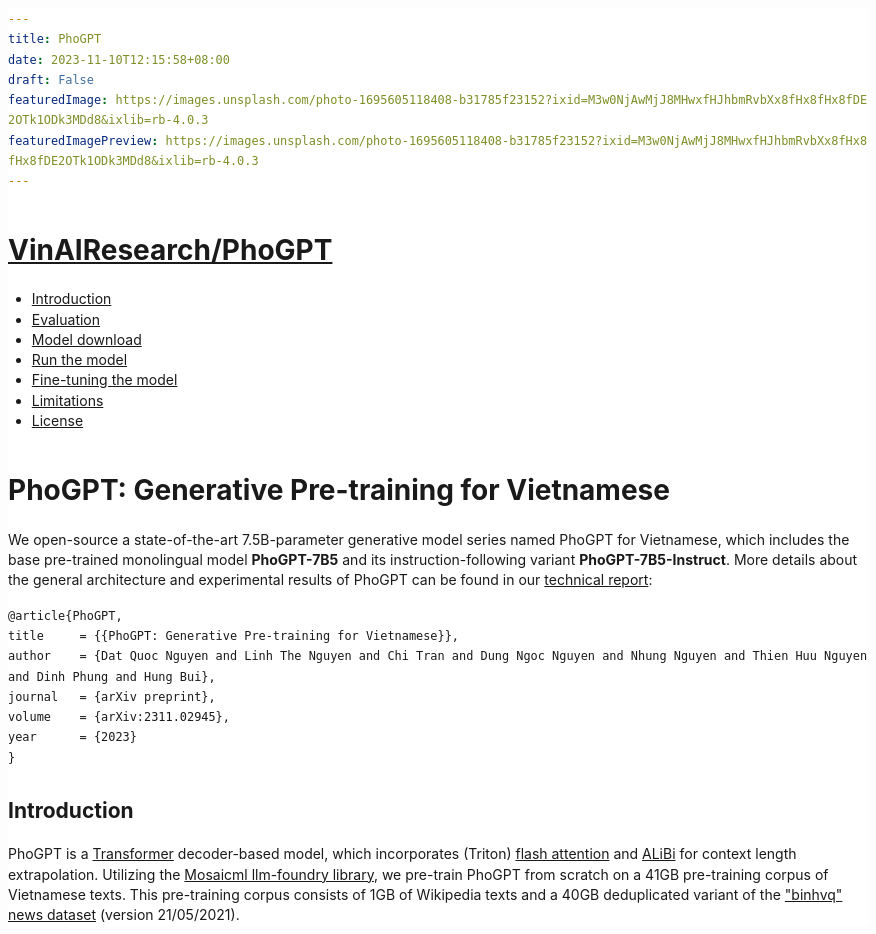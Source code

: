 ```yaml
---
title: PhoGPT
date: 2023-11-10T12:15:58+08:00
draft: False
featuredImage: https://images.unsplash.com/photo-1695605118408-b31785f23152?ixid=M3w0NjAwMjJ8MHwxfHJhbmRvbXx8fHx8fHx8fDE2OTk1ODk3MDd8&ixlib=rb-4.0.3
featuredImagePreview: https://images.unsplash.com/photo-1695605118408-b31785f23152?ixid=M3w0NjAwMjJ8MHwxfHJhbmRvbXx8fHx8fHx8fDE2OTk1ODk3MDd8&ixlib=rb-4.0.3
---
```


# [VinAIResearch/PhoGPT](https://github.com/VinAIResearch/PhoGPT)

- [Introduction](#introduction)
- [Evaluation](#evaluation)
- [Model download](#download)
- [Run the model](#inference)
- [Fine-tuning the model](#finetuning)
- [Limitations](#limitations)
- [License](https://github.com/VinAIResearch/PhoGPT/blob/main/LICENSE)

# PhoGPT: Generative Pre-training for Vietnamese 

We open-source a state-of-the-art 7.5B-parameter generative model series named PhoGPT for Vietnamese, which includes the base pre-trained monolingual model **PhoGPT-7B5** and its instruction-following variant **PhoGPT-7B5-Instruct**. More details about the general architecture and experimental results of PhoGPT can be found in our [technical report](https://arxiv.org/abs/2311.02945):

```
@article{PhoGPT,
title     = {{PhoGPT: Generative Pre-training for Vietnamese}},
author    = {Dat Quoc Nguyen and Linh The Nguyen and Chi Tran and Dung Ngoc Nguyen and Nhung Nguyen and Thien Huu Nguyen and Dinh Phung and Hung Bui},
journal   = {arXiv preprint},
volume    = {arXiv:2311.02945},
year      = {2023}
}
```

## Introduction <a name="introduction"></a>

PhoGPT is a [Transformer](https://arxiv.org/abs/1706.03762) decoder-based model,  which incorporates (Triton) [flash attention](https://github.com/Dao-AILab/flash-attention) and [ALiBi](https://arxiv.org/abs/2108.12409) for context length extrapolation. Utilizing the [Mosaicml llm-foundry library](https://github.com/mosaicml/llm-foundry), we pre-train PhoGPT from scratch on a 41GB pre-training corpus of Vietnamese texts. This pre-training corpus consists of 1GB of Wikipedia texts and a 40GB deduplicated variant of the ["binhvq" news dataset](https://github.com/binhvq/news-corpus)  (version 21/05/2021).
